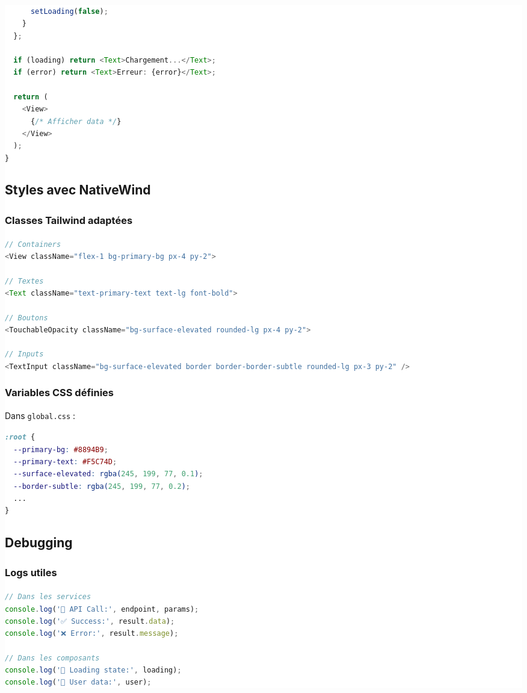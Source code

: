 ```typescript
      setLoading(false);
    }
  };

  if (loading) return <Text>Chargement...</Text>;
  if (error) return <Text>Erreur: {error}</Text>;

  return (
    <View>
      {/* Afficher data */}
    </View>
  );
}
```

## Styles avec NativeWind

### Classes Tailwind adaptées

```typescript
// Containers
<View className="flex-1 bg-primary-bg px-4 py-2">

// Textes  
<Text className="text-primary-text text-lg font-bold">

// Boutons
<TouchableOpacity className="bg-surface-elevated rounded-lg px-4 py-2">

// Inputs
<TextInput className="bg-surface-elevated border border-border-subtle rounded-lg px-3 py-2" />
```

### Variables CSS définies

Dans `global.css` :
```css
:root {
  --primary-bg: #8894B9;
  --primary-text: #F5C74D;
  --surface-elevated: rgba(245, 199, 77, 0.1);
  --border-subtle: rgba(245, 199, 77, 0.2);
  ...
}
```

## Debugging

### Logs utiles

```typescript
// Dans les services
console.log('📡 API Call:', endpoint, params);
console.log('✅ Success:', result.data);
console.log('❌ Error:', result.message);

// Dans les composants
console.log('🔄 Loading state:', loading);
console.log('👤 User data:', user);
```
